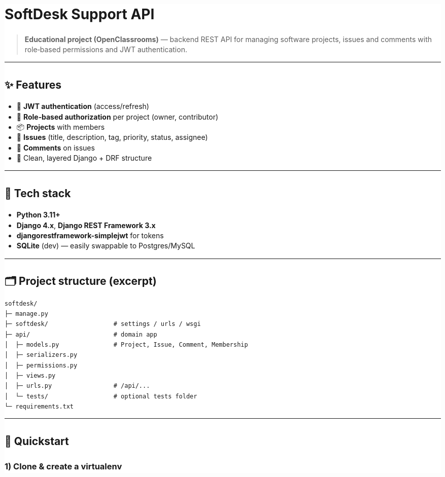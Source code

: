 # SoftDesk Support API

&#x20;  &#x20;

> **Educational project (OpenClassrooms)** — backend REST API for managing software projects, issues and comments with role‑based permissions and JWT authentication.

---

## ✨ Features

- 🔐 **JWT authentication** (access/refresh)
- 👥 **Role‑based authorization** per project (owner, contributor)
- 📦 **Projects** with members
- 🐞 **Issues** (title, description, tag, priority, status, assignee)
- 💬 **Comments** on issues
- 🧹 Clean, layered Django + DRF structure

---

## 🧱 Tech stack

- **Python 3.11+**
- **Django 4.x**, **Django REST Framework 3.x**
- **djangorestframework-simplejwt** for tokens
- **SQLite** (dev) — easily swappable to Postgres/MySQL

---

## 🗂️ Project structure (excerpt)

```
softdesk/
├─ manage.py
├─ softdesk/                  # settings / urls / wsgi
├─ api/                       # domain app
│  ├─ models.py               # Project, Issue, Comment, Membership
│  ├─ serializers.py
│  ├─ permissions.py
│  ├─ views.py
│  ├─ urls.py                 # /api/...
│  └─ tests/                  # optional tests folder
└─ requirements.txt
```

---

## 🏁 Quickstart

### 1) Clone & create a virtualenv
